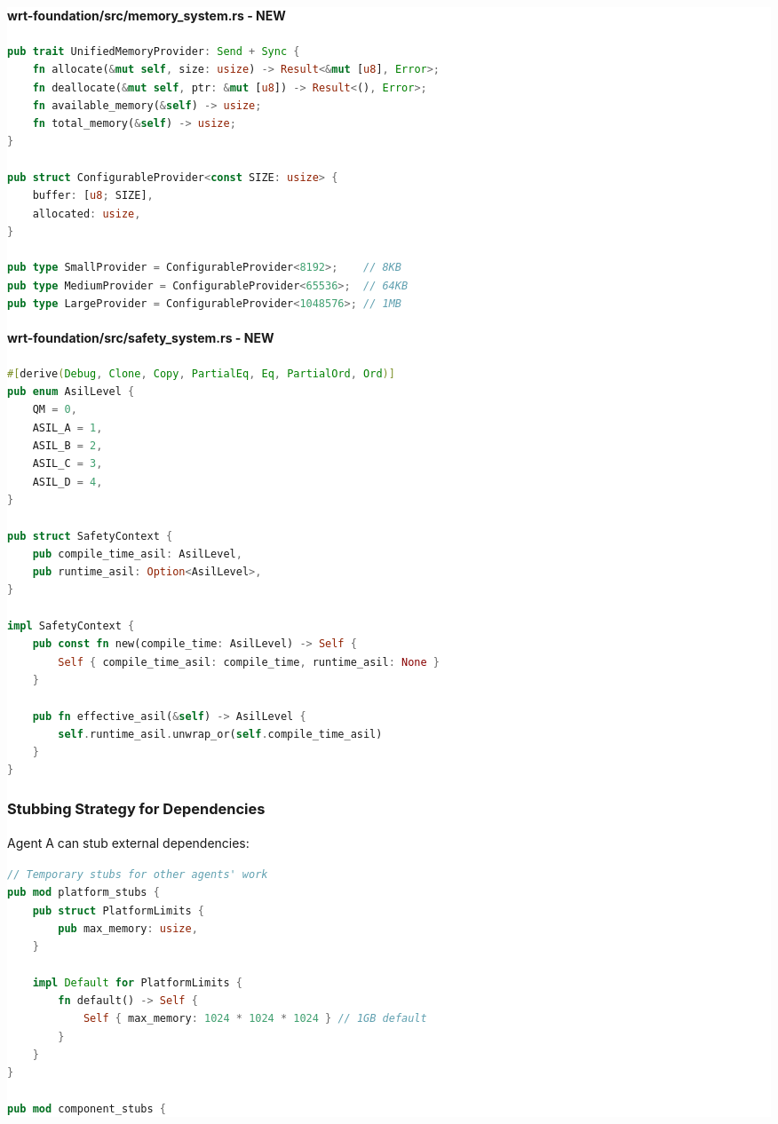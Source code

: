 #### wrt-foundation/src/memory_system.rs - NEW
```rust
pub trait UnifiedMemoryProvider: Send + Sync {
    fn allocate(&mut self, size: usize) -> Result<&mut [u8], Error>;
    fn deallocate(&mut self, ptr: &mut [u8]) -> Result<(), Error>;
    fn available_memory(&self) -> usize;
    fn total_memory(&self) -> usize;
}

pub struct ConfigurableProvider<const SIZE: usize> {
    buffer: [u8; SIZE],
    allocated: usize,
}

pub type SmallProvider = ConfigurableProvider<8192>;    // 8KB
pub type MediumProvider = ConfigurableProvider<65536>;  // 64KB
pub type LargeProvider = ConfigurableProvider<1048576>; // 1MB
```

#### wrt-foundation/src/safety_system.rs - NEW
```rust
#[derive(Debug, Clone, Copy, PartialEq, Eq, PartialOrd, Ord)]
pub enum AsilLevel {
    QM = 0,
    ASIL_A = 1,
    ASIL_B = 2, 
    ASIL_C = 3,
    ASIL_D = 4,
}

pub struct SafetyContext {
    pub compile_time_asil: AsilLevel,
    pub runtime_asil: Option<AsilLevel>,
}

impl SafetyContext {
    pub const fn new(compile_time: AsilLevel) -> Self {
        Self { compile_time_asil: compile_time, runtime_asil: None }
    }
    
    pub fn effective_asil(&self) -> AsilLevel {
        self.runtime_asil.unwrap_or(self.compile_time_asil)
    }
}
```

### Stubbing Strategy for Dependencies
Agent A can stub external dependencies:

```rust
// Temporary stubs for other agents' work
pub mod platform_stubs {
    pub struct PlatformLimits {
        pub max_memory: usize,
    }
    
    impl Default for PlatformLimits {
        fn default() -> Self {
            Self { max_memory: 1024 * 1024 * 1024 } // 1GB default
        }
    }
}

pub mod component_stubs {
```